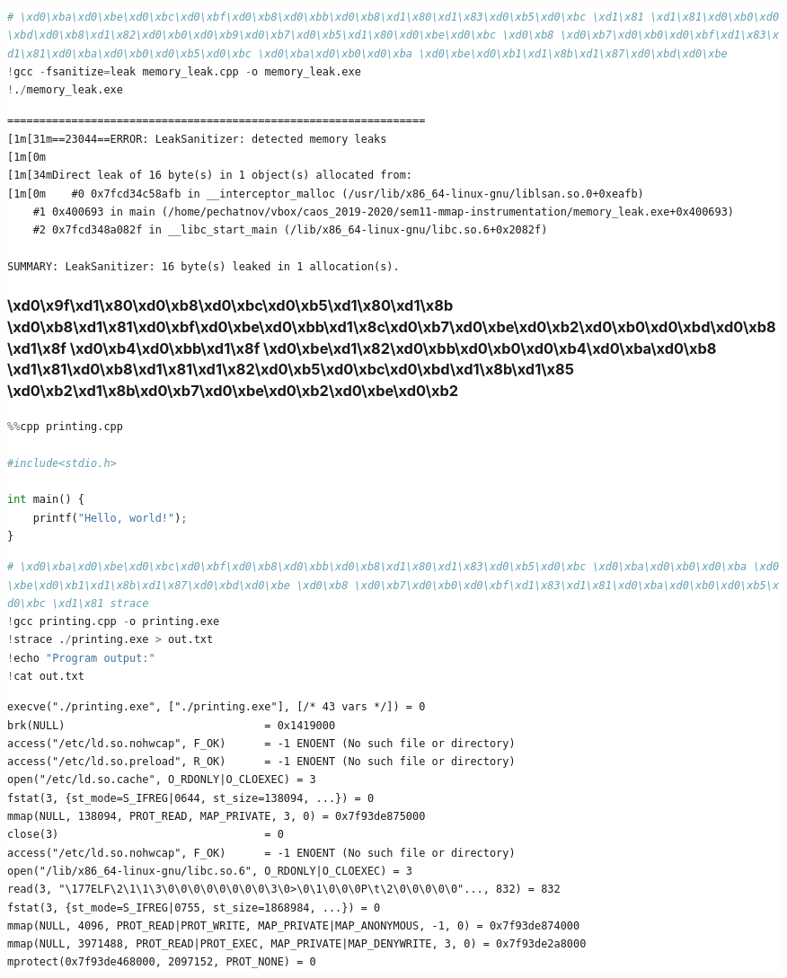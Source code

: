 

```python
# \xd0\xba\xd0\xbe\xd0\xbc\xd0\xbf\xd0\xb8\xd0\xbb\xd0\xb8\xd1\x80\xd1\x83\xd0\xb5\xd0\xbc \xd1\x81 \xd1\x81\xd0\xb0\xd0\xbd\xd0\xb8\xd1\x82\xd0\xb0\xd0\xb9\xd0\xb7\xd0\xb5\xd1\x80\xd0\xbe\xd0\xbc \xd0\xb8 \xd0\xb7\xd0\xb0\xd0\xbf\xd1\x83\xd1\x81\xd0\xba\xd0\xb0\xd0\xb5\xd0\xbc \xd0\xba\xd0\xb0\xd0\xba \xd0\xbe\xd0\xb1\xd1\x8b\xd1\x87\xd0\xbd\xd0\xbe
!gcc -fsanitize=leak memory_leak.cpp -o memory_leak.exe
!./memory_leak.exe
```

    
    =================================================================
    [1m[31m==23044==ERROR: LeakSanitizer: detected memory leaks
    [1m[0m
    [1m[34mDirect leak of 16 byte(s) in 1 object(s) allocated from:
    [1m[0m    #0 0x7fcd34c58afb in __interceptor_malloc (/usr/lib/x86_64-linux-gnu/liblsan.so.0+0xeafb)
        #1 0x400693 in main (/home/pechatnov/vbox/caos_2019-2020/sem11-mmap-instrumentation/memory_leak.exe+0x400693)
        #2 0x7fcd348a082f in __libc_start_main (/lib/x86_64-linux-gnu/libc.so.6+0x2082f)
    
    SUMMARY: LeakSanitizer: 16 byte(s) leaked in 1 allocation(s).


### \xd0\x9f\xd1\x80\xd0\xb8\xd0\xbc\xd0\xb5\xd1\x80\xd1\x8b \xd0\xb8\xd1\x81\xd0\xbf\xd0\xbe\xd0\xbb\xd1\x8c\xd0\xb7\xd0\xbe\xd0\xb2\xd0\xb0\xd0\xbd\xd0\xb8\xd1\x8f \xd0\xb4\xd0\xbb\xd1\x8f \xd0\xbe\xd1\x82\xd0\xbb\xd0\xb0\xd0\xb4\xd0\xba\xd0\xb8 \xd1\x81\xd0\xb8\xd1\x81\xd1\x82\xd0\xb5\xd0\xbc\xd0\xbd\xd1\x8b\xd1\x85 \xd0\xb2\xd1\x8b\xd0\xb7\xd0\xbe\xd0\xb2\xd0\xbe\xd0\xb2


```python
%%cpp printing.cpp

#include<stdio.h>

int main() {
    printf("Hello, world!");
}
```


```python
# \xd0\xba\xd0\xbe\xd0\xbc\xd0\xbf\xd0\xb8\xd0\xbb\xd0\xb8\xd1\x80\xd1\x83\xd0\xb5\xd0\xbc \xd0\xba\xd0\xb0\xd0\xba \xd0\xbe\xd0\xb1\xd1\x8b\xd1\x87\xd0\xbd\xd0\xbe \xd0\xb8 \xd0\xb7\xd0\xb0\xd0\xbf\xd1\x83\xd1\x81\xd0\xba\xd0\xb0\xd0\xb5\xd0\xbc \xd1\x81 strace
!gcc printing.cpp -o printing.exe
!strace ./printing.exe > out.txt
!echo "Program output:"
!cat out.txt
```

    execve("./printing.exe", ["./printing.exe"], [/* 43 vars */]) = 0
    brk(NULL)                               = 0x1419000
    access("/etc/ld.so.nohwcap", F_OK)      = -1 ENOENT (No such file or directory)
    access("/etc/ld.so.preload", R_OK)      = -1 ENOENT (No such file or directory)
    open("/etc/ld.so.cache", O_RDONLY|O_CLOEXEC) = 3
    fstat(3, {st_mode=S_IFREG|0644, st_size=138094, ...}) = 0
    mmap(NULL, 138094, PROT_READ, MAP_PRIVATE, 3, 0) = 0x7f93de875000
    close(3)                                = 0
    access("/etc/ld.so.nohwcap", F_OK)      = -1 ENOENT (No such file or directory)
    open("/lib/x86_64-linux-gnu/libc.so.6", O_RDONLY|O_CLOEXEC) = 3
    read(3, "\177ELF\2\1\1\3\0\0\0\0\0\0\0\0\3\0>\0\1\0\0\0P\t\2\0\0\0\0\0"..., 832) = 832
    fstat(3, {st_mode=S_IFREG|0755, st_size=1868984, ...}) = 0
    mmap(NULL, 4096, PROT_READ|PROT_WRITE, MAP_PRIVATE|MAP_ANONYMOUS, -1, 0) = 0x7f93de874000
    mmap(NULL, 3971488, PROT_READ|PROT_EXEC, MAP_PRIVATE|MAP_DENYWRITE, 3, 0) = 0x7f93de2a8000
    mprotect(0x7f93de468000, 2097152, PROT_NONE) = 0